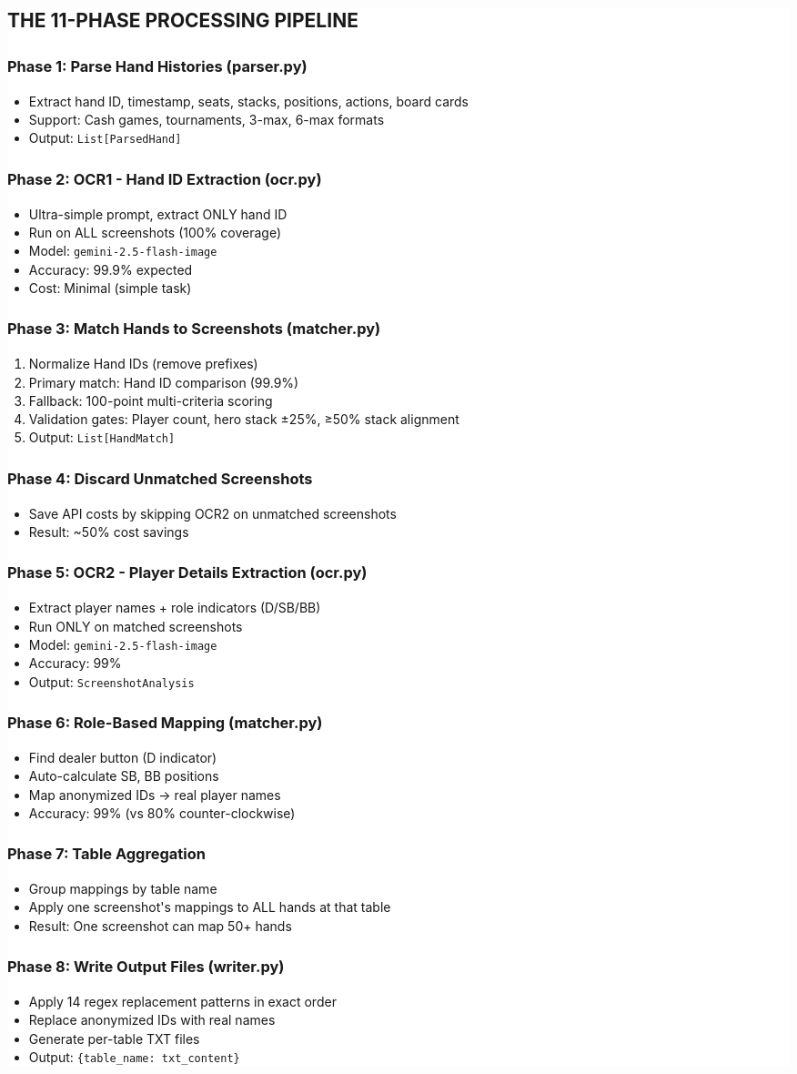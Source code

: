 
## THE 11-PHASE PROCESSING PIPELINE

### Phase 1: Parse Hand Histories (parser.py)
- Extract hand ID, timestamp, seats, stacks, positions, actions, board cards
- Support: Cash games, tournaments, 3-max, 6-max formats
- Output: `List[ParsedHand]`

### Phase 2: OCR1 - Hand ID Extraction (ocr.py)
- Ultra-simple prompt, extract ONLY hand ID
- Run on ALL screenshots (100% coverage)
- Model: `gemini-2.5-flash-image`
- Accuracy: 99.9% expected
- Cost: Minimal (simple task)

### Phase 3: Match Hands to Screenshots (matcher.py)
1. Normalize Hand IDs (remove prefixes)
2. Primary match: Hand ID comparison (99.9%)
3. Fallback: 100-point multi-criteria scoring
4. Validation gates: Player count, hero stack ±25%, ≥50% stack alignment
5. Output: `List[HandMatch]`

### Phase 4: Discard Unmatched Screenshots
- Save API costs by skipping OCR2 on unmatched screenshots
- Result: ~50% cost savings

### Phase 5: OCR2 - Player Details Extraction (ocr.py)
- Extract player names + role indicators (D/SB/BB)
- Run ONLY on matched screenshots
- Model: `gemini-2.5-flash-image`
- Accuracy: 99%
- Output: `ScreenshotAnalysis`

### Phase 6: Role-Based Mapping (matcher.py)
- Find dealer button (D indicator)
- Auto-calculate SB, BB positions
- Map anonymized IDs → real player names
- Accuracy: 99% (vs 80% counter-clockwise)

### Phase 7: Table Aggregation
- Group mappings by table name
- Apply one screenshot's mappings to ALL hands at that table
- Result: One screenshot can map 50+ hands

### Phase 8: Write Output Files (writer.py)
- Apply 14 regex replacement patterns in exact order
- Replace anonymized IDs with real names
- Generate per-table TXT files
- Output: `{table_name: txt_content}`

